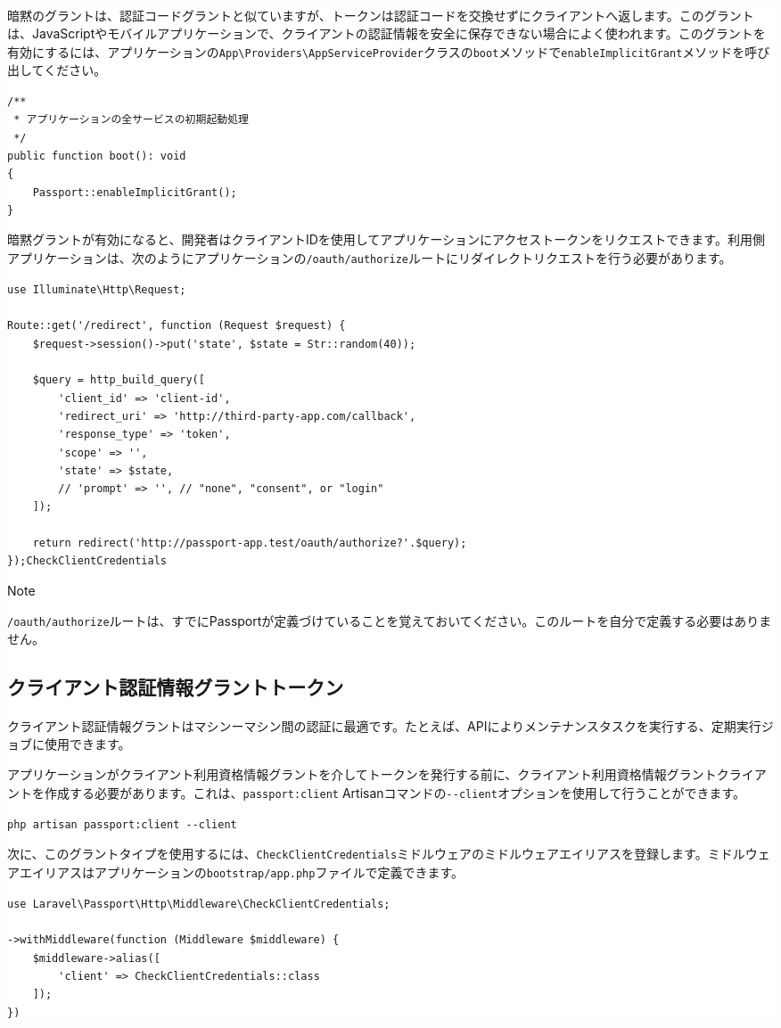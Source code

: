 暗黙のグラントは、認証コードグラントと似ていますが、トークンは認証コードを交換せずにクライアントへ返します。このグラントは、JavaScriptやモバイルアプリケーションで、クライアントの認証情報を安全に保存できない場合によく使われます。このグラントを有効にするには、アプリケーションの`App\Providers\AppServiceProvider`クラスの`boot`メソッドで`enableImplicitGrant`メソッドを呼び出してください。

    /**
     * アプリケーションの全サービスの初期起動処理
     */
    public function boot(): void
    {
        Passport::enableImplicitGrant();
    }

暗黙グラントが有効になると、開発者はクライアントIDを使用してアプリケーションにアクセストークンをリクエストできます。利用側アプリケーションは、次のようにアプリケーションの`/oauth/authorize`ルートにリダイレクトリクエストを行う必要があります。

    use Illuminate\Http\Request;

    Route::get('/redirect', function (Request $request) {
        $request->session()->put('state', $state = Str::random(40));

        $query = http_build_query([
            'client_id' => 'client-id',
            'redirect_uri' => 'http://third-party-app.com/callback',
            'response_type' => 'token',
            'scope' => '',
            'state' => $state,
            // 'prompt' => '', // "none", "consent", or "login"
        ]);

        return redirect('http://passport-app.test/oauth/authorize?'.$query);
    });CheckClientCredentials

> [!NOTE]
> `/oauth/authorize`ルートは、すでにPassportが定義づけていることを覚えておいてください。このルートを自分で定義する必要はありません。

<a name="client-credentials-grant-tokens"></a>
## クライアント認証情報グラントトークン

クライアント認証情報グラントはマシンーマシン間の認証に最適です。たとえば、APIによりメンテナンスタスクを実行する、定期実行ジョブに使用できます。

アプリケーションがクライアント利用資格情報グラントを介してトークンを発行する前に、クライアント利用資格情報グラントクライアントを作成する必要があります。これは、`passport:client` Artisanコマンドの`--client`オプションを使用して行うことができます。

```shell
php artisan passport:client --client
```

次に、このグラントタイプを使用するには、`CheckClientCredentials`ミドルウェアのミドルウェアエイリアスを登録します。ミドルウェアエイリアスはアプリケーションの`bootstrap/app.php`ファイルで定義できます。

    use Laravel\Passport\Http\Middleware\CheckClientCredentials;

    ->withMiddleware(function (Middleware $middleware) {
        $middleware->alias([
            'client' => CheckClientCredentials::class
        ]);
    })
